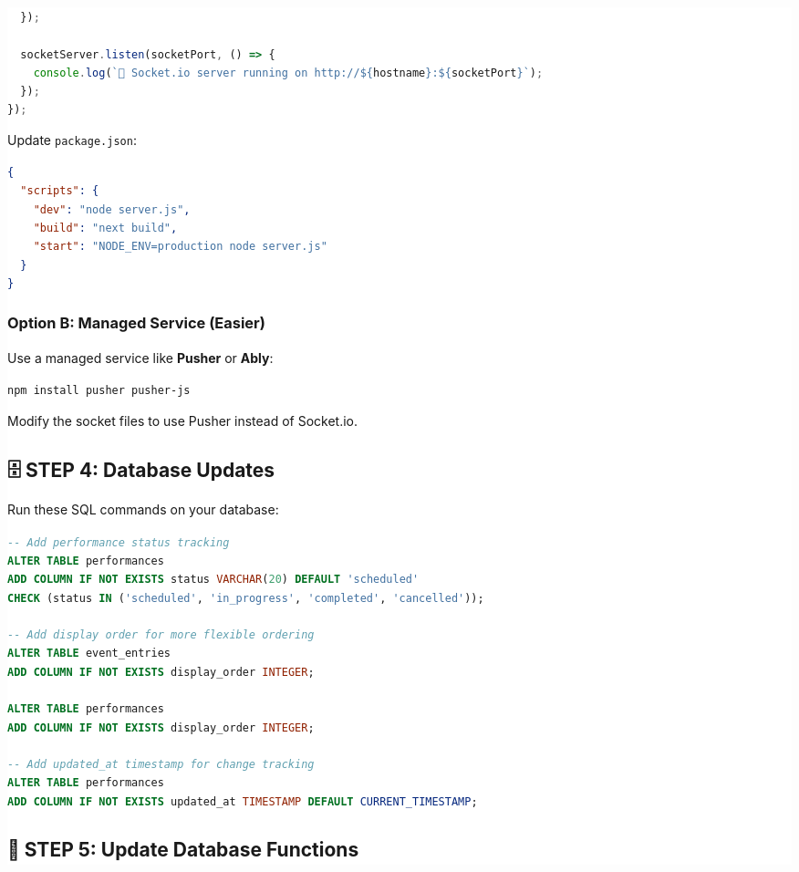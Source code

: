 ```javascript
  });

  socketServer.listen(socketPort, () => {
    console.log(`🔌 Socket.io server running on http://${hostname}:${socketPort}`);
  });
});
```

Update `package.json`:

```json
{
  "scripts": {
    "dev": "node server.js",
    "build": "next build",
    "start": "NODE_ENV=production node server.js"
  }
}
```

### **Option B: Managed Service (Easier)**

Use a managed service like **Pusher** or **Ably**:

```bash
npm install pusher pusher-js
```

Modify the socket files to use Pusher instead of Socket.io.

## 🗄️ **STEP 4: Database Updates**

Run these SQL commands on your database:

```sql
-- Add performance status tracking
ALTER TABLE performances 
ADD COLUMN IF NOT EXISTS status VARCHAR(20) DEFAULT 'scheduled' 
CHECK (status IN ('scheduled', 'in_progress', 'completed', 'cancelled'));

-- Add display order for more flexible ordering
ALTER TABLE event_entries 
ADD COLUMN IF NOT EXISTS display_order INTEGER;

ALTER TABLE performances 
ADD COLUMN IF NOT EXISTS display_order INTEGER;

-- Add updated_at timestamp for change tracking
ALTER TABLE performances 
ADD COLUMN IF NOT EXISTS updated_at TIMESTAMP DEFAULT CURRENT_TIMESTAMP;
```

## 📁 **STEP 5: Update Database Functions**
